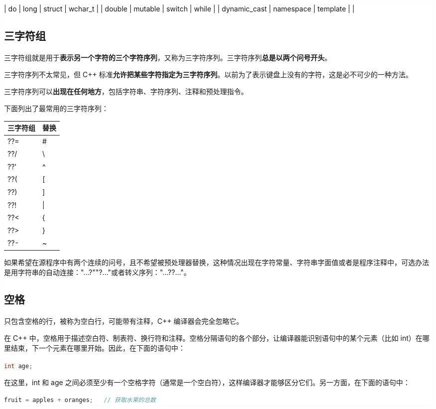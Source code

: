 | do           | long      | struct           | wchar_t  |
| double       | mutable   | switch           | while    |
| dynamic_cast | namespace | template         |          |



## 三字符组

三字符组就是用于**表示另一个字符的三个字符序列**，又称为三字符序列。三字符序列**总是以两个问号开头**。

三字符序列不太常见，但 C++ 标准**允许把某些字符指定为三字符序列**。以前为了表示键盘上没有的字符，这是必不可少的一种方法。

三字符序列可以**出现在任何地方**，包括字符串、字符序列、注释和预处理指令。

下面列出了最常用的三字符序列：

| 三字符组 | 替换 |
| :------- | :--- |
| ??=      | #    |
| ??/      | \    |
| ??'      | ^    |
| ??(      | [    |
| ??)      | ]    |
| ??!      | \|   |
| ??<      | {    |
| ??>      | }    |
| ??-      | ~    |

如果希望在源程序中有两个连续的问号，且不希望被预处理器替换，这种情况出现在字符常量、字符串字面值或者是程序注释中，可选办法是用字符串的自动连接："...?""?..."或者转义序列："...?\?..."。



## 空格

只包含空格的行，被称为空白行，可能带有注释，C++ 编译器会完全忽略它。

在 C++ 中，空格用于描述空白符、制表符、换行符和注释。空格分隔语句的各个部分，让编译器能识别语句中的某个元素（比如 int）在哪里结束，下一个元素在哪里开始。因此，在下面的语句中：

```cpp
int age;
```

在这里，int 和 age 之间必须至少有一个空格字符（通常是一个空白符），这样编译器才能够区分它们。另一方面，在下面的语句中：

```cpp
fruit = apples + oranges;   // 获取水果的总数
```
